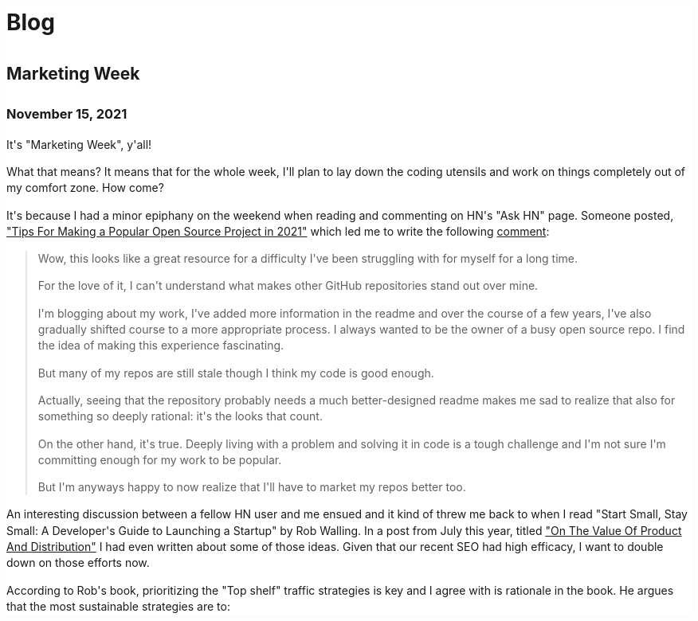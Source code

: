# Blog

## Marketing Week
### November 15, 2021

It's "Marketing Week", y'all!

What that means? It means that for the whole week, I'll plan to lay down the
coding utensils and work on things completely out of my comfort zone. How come?

It's because I had a minor epiphany on the weekend when reading and commenting
on HN's "Ask HN" page. Someone posted, ["Tips For Making a Popular Open Source
Project in 2021"](https://news.ycombinator.com/item?id=29197806) which led me
to write the following
[comment](https://news.ycombinator.com/item?id=29198039):

> Wow, this looks like a great resource for a difficulty I've been struggling
> with for myself for a long time.
>
> For the love of it, I can't understand what makes other GitHub repositories
> stand out over mine.
>
> I'm blogging about my work, I've added more information in the readme and
> over the course of a few years, I've also gradually shifted course to a more
> appropriate process. I always wanted to be the owner of a busy open source
> repo. I find the idea of making this experience fascinating.
>
> But many of my repos are still stale though I think my code is good enough.
>
> Actually, seeing that the repository probably needs a much better-designed
> readme makes me sad to realize that also for something so deeply rational:
> it's the looks that count.
>
> On the other hand, it's true. Deeply living with a problem and solving it in
> code is a tough challenge and I'm not sure I'm committing enough for my work
> to be popular.
>
> But I'm anyways happy to now realize that I'll have to market my repos better
> too. 

An interesting discussion between a fellow HN user and me ensued and it kind of
threw me back to when I read "Start Small, Stay Small: A Developer's Guide to
Launching a Startup" by Rob Walling. In a post from July this year, titled ["On
The Value Of Product And
Distribution"](http://localhost:5000/blog#OnTheValueOfProductAndDistribution) I
had even written about some of those ideas. Given that our recent SEO had high
efficacy, I want to double down on those efforts now.

According to Rob's book, prioritizing the "Top shelf" traffic strategies is key
and I agree with is rationale in the book. He argues that the most sustainable
strategies are to: 
